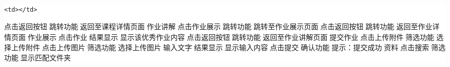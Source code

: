     <td></td>
  </tr>
  <tr>
    <td>点击返回按钮</td>
    <td>跳转功能</td>
    <td>返回至课程详情页面</td>
    <td></td>
  </tr>
  <tr>
    <td rowspan="2">作业讲解</td>
    <td>点击作业展示</td>
    <td>跳转功能</td>
    <td>跳转至作业展示页面</td>
    <td></td>
  </tr>
  <tr>
    <td>点击返回按钮</td>
    <td>跳转功能</td>
    <td>返回至作业详情页面</td>
    <td></td>
  </tr>
  <tr>
    <td rowspan="2">作业展示</td>
    <td>点击作业</td>
    <td>结果显示</td>
    <td>显示该优秀作业内容</td>
    <td></td>
  </tr>
  <tr>
    <td>点击返回按钮</td>
    <td>跳转功能</td>
    <td>返回至作业讲解页面</td>
    <td></td>
  </tr>
  <tr>
    <td rowspan="4">提交作业</td>
    <td>点击上传附件</td>
    <td>筛选功能</td>
    <td>选择上传附件</td>
    <td></td>
  </tr>
  <tr>
    <td>点击上传图片</td>
    <td>筛选功能</td>
    <td>选择上传图片</td>
    <td></td>
  </tr>
  <tr>
    <td>输入文字</td>
    <td>结果显示</td>
    <td>显示输入内容</td>
    <td></td>
  </tr>
  <tr>
    <td>点击提交</td>
    <td>确认功能</td>
    <td>提示：提交成功</td>
    <td></td>
  </tr>
  <tr>
    <td rowspan="3">资料</td>
    <td>点击搜索</td>
    <td>筛选功能</td>
    <td>显示匹配文件夹</td>
